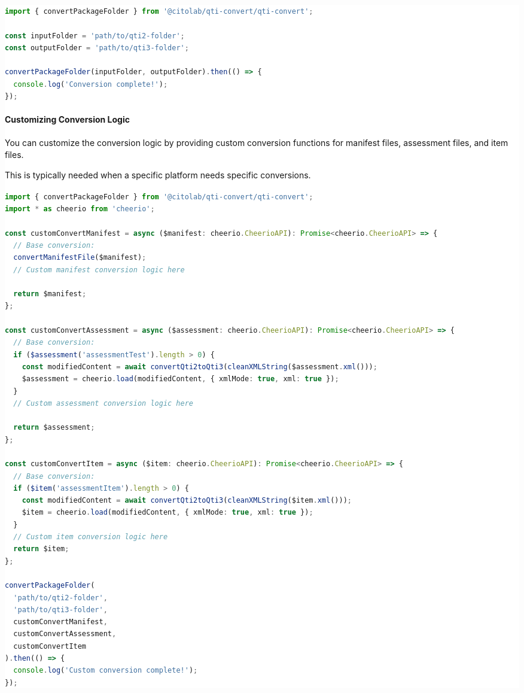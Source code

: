 ```ts
import { convertPackageFolder } from '@citolab/qti-convert/qti-convert';

const inputFolder = 'path/to/qti2-folder';
const outputFolder = 'path/to/qti3-folder';

convertPackageFolder(inputFolder, outputFolder).then(() => {
  console.log('Conversion complete!');
});
```

#### Customizing Conversion Logic

You can customize the conversion logic by providing custom conversion functions for manifest files, assessment files, and item files.

This is typically needed when a specific platform needs specific conversions.

```ts
import { convertPackageFolder } from '@citolab/qti-convert/qti-convert';
import * as cheerio from 'cheerio';

const customConvertManifest = async ($manifest: cheerio.CheerioAPI): Promise<cheerio.CheerioAPI> => {
  // Base conversion:
  convertManifestFile($manifest);
  // Custom manifest conversion logic here

  return $manifest;
};

const customConvertAssessment = async ($assessment: cheerio.CheerioAPI): Promise<cheerio.CheerioAPI> => {
  // Base conversion:
  if ($assessment('assessmentTest').length > 0) {
    const modifiedContent = await convertQti2toQti3(cleanXMLString($assessment.xml()));
    $assessment = cheerio.load(modifiedContent, { xmlMode: true, xml: true });
  }
  // Custom assessment conversion logic here

  return $assessment;
};

const customConvertItem = async ($item: cheerio.CheerioAPI): Promise<cheerio.CheerioAPI> => {
  // Base conversion:
  if ($item('assessmentItem').length > 0) {
    const modifiedContent = await convertQti2toQti3(cleanXMLString($item.xml()));
    $item = cheerio.load(modifiedContent, { xmlMode: true, xml: true });
  }
  // Custom item conversion logic here
  return $item;
};

convertPackageFolder(
  'path/to/qti2-folder',
  'path/to/qti3-folder',
  customConvertManifest,
  customConvertAssessment,
  customConvertItem
).then(() => {
  console.log('Custom conversion complete!');
});
```
